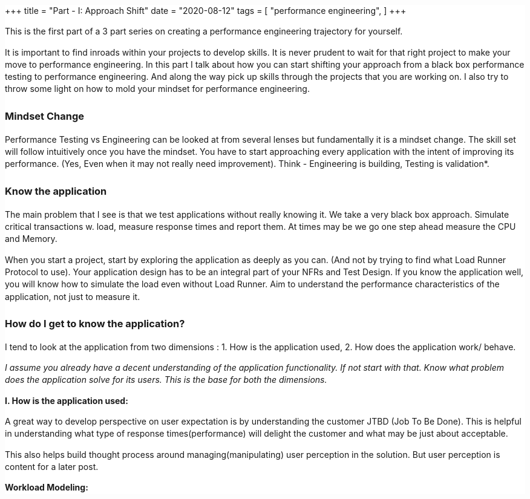 +++
title = "Part - I: Approach Shift"
date = "2020-08-12"
tags = [
    "performance engineering",
]
+++

This is the first part of a 3 part series on creating a performance engineering trajectory for yourself.

It is important to find inroads within your projects to develop skills. It is never prudent to wait for that right project to make your move to performance engineering. In this part I talk about how you can start shifting your approach from a black box performance testing to performance engineering. And along the way pick up skills through the projects that you are working on. I also try to throw some light on how to mold your mindset for performance engineering.

### **Mindset Change**

Performance Testing vs Engineering can be looked at from several lenses but fundamentally it is a mindset change. The skill set will follow intuitively once you have the mindset. You have to start approaching every application with the intent of improving its performance. (Yes, Even when it may not really need improvement). Think - Engineering is building, Testing is validation*. 

### **Know the application**

The main problem that I see is that we test applications without really knowing it. We take a very black box approach.  Simulate critical transactions w. load, measure response times and report them. At times may be we go one step ahead measure the CPU and Memory. 

When you start a project, start by exploring the application as deeply as you can. (And not by trying to find what Load Runner Protocol to use). Your application design has to be an integral part of your NFRs and Test Design. If you know the application well, you will know how to simulate the load even without Load Runner. Aim to understand the performance characteristics of the application, not just to measure it.

### **How do I get to know the application?**

I tend to look at the application from two dimensions : 1. How is the application used, 2. How does the application work/ behave. 

*I assume you already have a decent understanding of the application functionality. If not start with that. Know what problem does the application solve for its users. This is the base for both the dimensions.*

**I. How is the application used:** 

A great way to develop perspective on user expectation is by understanding the customer JTBD (Job To Be Done). This is helpful in understanding what type of response times(performance) will delight the customer and what may be just about acceptable. 

This also helps  build thought process around managing(manipulating) user perception in the solution. But user perception is content for a later post.

**Workload Modeling:** 
